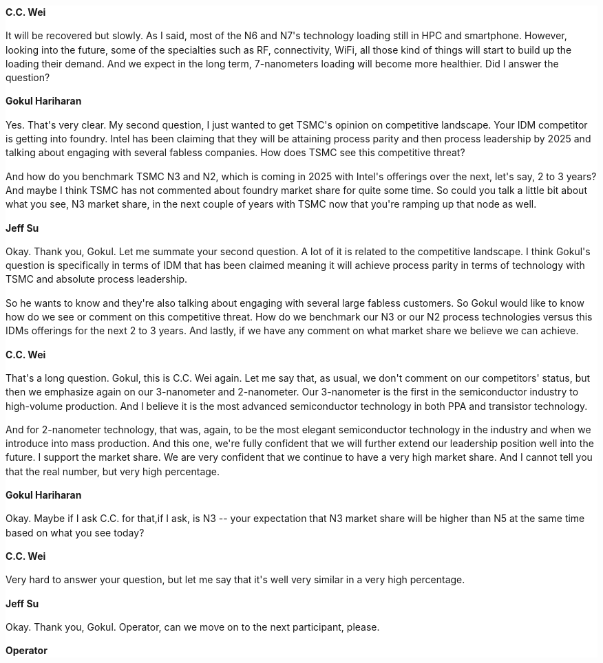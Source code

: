 **C.C. Wei**

It will be recovered but slowly. As I said, most of the N6 and N7's technology loading still in HPC and smartphone. However, looking into the future, some of the specialties such as RF, connectivity, WiFi, all those kind of things will start to build up the loading their demand. And we expect in the long term, 7-nanometers loading will become more healthier. Did I answer the question?

**Gokul Hariharan**

Yes. That's very clear. My second question, I just wanted to get TSMC's opinion on competitive landscape. Your IDM competitor is getting into foundry. Intel has been claiming that they will be attaining process parity and then process leadership by 2025 and talking about engaging with several fabless companies. How does TSMC see this competitive threat?

And how do you benchmark TSMC N3 and N2, which is coming in 2025 with Intel's offerings over the next, let's say, 2 to 3 years? And maybe I think TSMC has not commented about foundry market share for quite some time. So could you talk a little bit about what you see, N3 market share, in the next couple of years with TSMC now that you're ramping up that node as well.

**Jeff Su**

Okay. Thank you, Gokul. Let me summate your second question. A lot of it is related to the competitive landscape. I think Gokul's question is specifically in terms of IDM that has been claimed meaning it will achieve process parity in terms of technology with TSMC and absolute process leadership.

So he wants to know and they're also talking about engaging with several large fabless customers. So Gokul would like to know how do we see or comment on this competitive threat. How do we benchmark our N3 or our N2 process technologies versus this IDMs offerings for the next 2 to 3 years. And lastly, if we have any comment on what market share we believe we can achieve.

**C.C. Wei**

That's a long question. Gokul, this is C.C. Wei again. Let me say that, as usual, we don't comment on our competitors' status, but then we emphasize again on our 3-nanometer and 2-nanometer. Our 3-nanometer is the first in the semiconductor industry to high-volume production. And I believe it is the most advanced semiconductor technology in both PPA and transistor technology.

And for 2-nanometer technology, that was, again, to be the most elegant semiconductor technology in the industry and when we introduce into mass production. And this one, we're fully confident that we will further extend our leadership position well into the future. I support the market share. We are very confident that we continue to have a very high market share. And I cannot tell you that the real number, but very high percentage.

**Gokul Hariharan**

Okay. Maybe if I ask C.C. for that,if I ask, is N3 -- your expectation that N3 market share will be higher than N5 at the same time based on what you see today?

**C.C. Wei**

Very hard to answer your question, but let me say that it's well very similar in a very high percentage.

**Jeff Su**

Okay. Thank you, Gokul. Operator, can we move on to the next participant, please.

**Operator**
